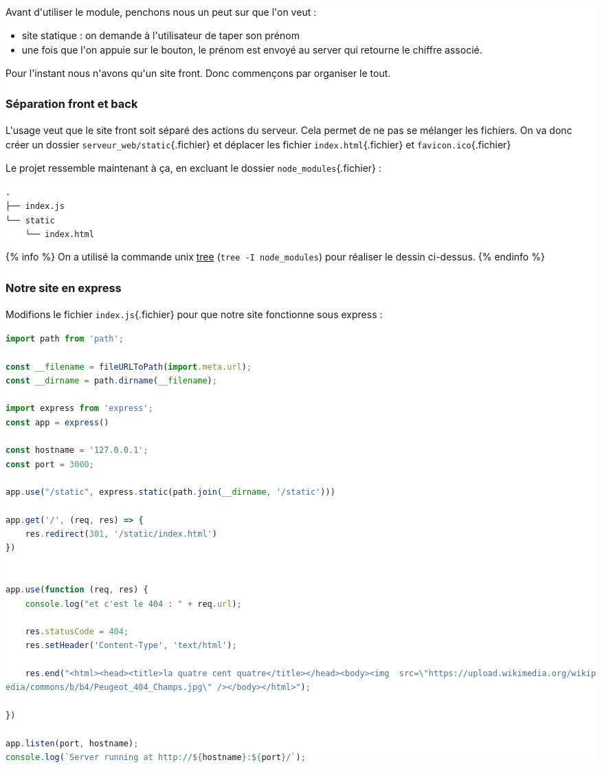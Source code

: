 Avant d'utiliser le module, penchons nous un peut sur que l'on veut :

* site statique : on demande à l'utilisateur de taper son prénom
* une fois que l'on appuie sur le bouton, le prénom est envoyé au server qui retourne le chiffre associé.

Pour l'instant nous n'avons qu'un site front. Donc commençons par organiser le tout.

### Séparation front et back

L'usage veut que le site front soit séparé des actions du serveur. Cela permet de ne pas se mélanger les fichiers. On va donc créer un dossier `serveur_web/static`{.fichier} et déplacer les fichier `index.html`{.fichier} et `favicon.ico`{.fichier}

Le projet ressemble maintenant à ça, en excluant le dossier `node_modules`{.fichier} :

```
.
├── index.js
└── static
    └── index.html
```

{% info %}
On a utilisé la commande unix [tree](https://linux.die.net/man/1/tree) (`tree -I node_modules`) pour réaliser le dessin ci-dessus.
{% endinfo %}

### Notre site en express

Modifions le fichier `index.js`{.fichier} pour que notre site fonctionne sous express :

```javascript
import path from 'path';

const __filename = fileURLToPath(import.meta.url);
const __dirname = path.dirname(__filename);

import express from 'express';
const app = express()

const hostname = '127.0.0.1';
const port = 3000;

app.use("/static", express.static(path.join(__dirname, '/static')))

app.get('/', (req, res) => {
    res.redirect(301, '/static/index.html')
})


app.use(function (req, res) {
    console.log("et c'est le 404 : " + req.url);

    res.statusCode = 404;
    res.setHeader('Content-Type', 'text/html');

    res.end("<html><head><title>la quatre cent quatre</title></head><body><img  src=\"https://upload.wikimedia.org/wikipedia/commons/b/b4/Peugeot_404_Champs.jpg\" /></body></html>");

})

app.listen(port, hostname);
console.log(`Server running at http://${hostname}:${port}/`);

```
